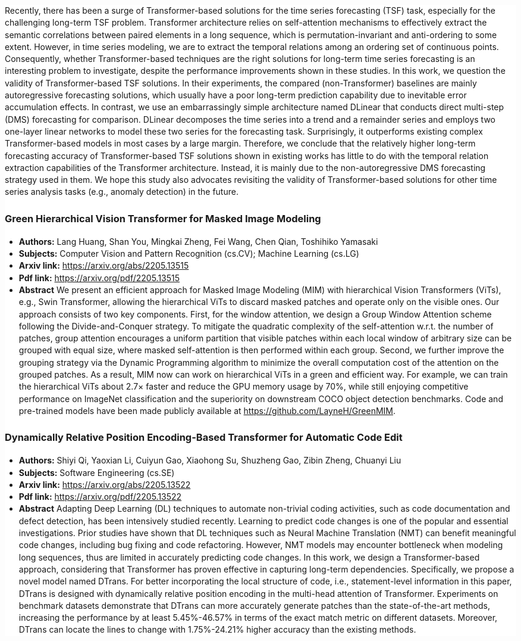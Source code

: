  Recently, there has been a surge of Transformer-based solutions for the time series forecasting (TSF) task, especially for the challenging long-term TSF problem. Transformer architecture relies on self-attention mechanisms to effectively extract the semantic correlations between paired elements in a long sequence, which is permutation-invariant and anti-ordering to some extent. However, in time series modeling, we are to extract the temporal relations among an ordering set of continuous points. Consequently, whether Transformer-based techniques are the right solutions for long-term time series forecasting is an interesting problem to investigate, despite the performance improvements shown in these studies. In this work, we question the validity of Transformer-based TSF solutions. In their experiments, the compared (non-Transformer) baselines are mainly autoregressive forecasting solutions, which usually have a poor long-term prediction capability due to inevitable error accumulation effects. In contrast, we use an embarrassingly simple architecture named DLinear that conducts direct multi-step (DMS) forecasting for comparison. DLinear decomposes the time series into a trend and a remainder series and employs two one-layer linear networks to model these two series for the forecasting task. Surprisingly, it outperforms existing complex Transformer-based models in most cases by a large margin. Therefore, we conclude that the relatively higher long-term forecasting accuracy of Transformer-based TSF solutions shown in existing works has little to do with the temporal relation extraction capabilities of the Transformer architecture. Instead, it is mainly due to the non-autoregressive DMS forecasting strategy used in them. We hope this study also advocates revisiting the validity of Transformer-based solutions for other time series analysis tasks (e.g., anomaly detection) in the future.
### Green Hierarchical Vision Transformer for Masked Image Modeling
 - **Authors:** Lang Huang, Shan You, Mingkai Zheng, Fei Wang, Chen Qian, Toshihiko Yamasaki
 - **Subjects:** Computer Vision and Pattern Recognition (cs.CV); Machine Learning (cs.LG)
 - **Arxiv link:** https://arxiv.org/abs/2205.13515
 - **Pdf link:** https://arxiv.org/pdf/2205.13515
 - **Abstract**
 We present an efficient approach for Masked Image Modeling (MIM) with hierarchical Vision Transformers (ViTs), e.g., Swin Transformer, allowing the hierarchical ViTs to discard masked patches and operate only on the visible ones. Our approach consists of two key components. First, for the window attention, we design a Group Window Attention scheme following the Divide-and-Conquer strategy. To mitigate the quadratic complexity of the self-attention w.r.t. the number of patches, group attention encourages a uniform partition that visible patches within each local window of arbitrary size can be grouped with equal size, where masked self-attention is then performed within each group. Second, we further improve the grouping strategy via the Dynamic Programming algorithm to minimize the overall computation cost of the attention on the grouped patches. As a result, MIM now can work on hierarchical ViTs in a green and efficient way. For example, we can train the hierarchical ViTs about 2.7$\times$ faster and reduce the GPU memory usage by 70%, while still enjoying competitive performance on ImageNet classification and the superiority on downstream COCO object detection benchmarks. Code and pre-trained models have been made publicly available at https://github.com/LayneH/GreenMIM.
### Dynamically Relative Position Encoding-Based Transformer for Automatic  Code Edit
 - **Authors:** Shiyi Qi, Yaoxian Li, Cuiyun Gao, Xiaohong Su, Shuzheng Gao, Zibin Zheng, Chuanyi Liu
 - **Subjects:** Software Engineering (cs.SE)
 - **Arxiv link:** https://arxiv.org/abs/2205.13522
 - **Pdf link:** https://arxiv.org/pdf/2205.13522
 - **Abstract**
 Adapting Deep Learning (DL) techniques to automate non-trivial coding activities, such as code documentation and defect detection, has been intensively studied recently. Learning to predict code changes is one of the popular and essential investigations. Prior studies have shown that DL techniques such as Neural Machine Translation (NMT) can benefit meaningful code changes, including bug fixing and code refactoring. However, NMT models may encounter bottleneck when modeling long sequences, thus are limited in accurately predicting code changes. In this work, we design a Transformer-based approach, considering that Transformer has proven effective in capturing long-term dependencies. Specifically, we propose a novel model named DTrans. For better incorporating the local structure of code, i.e., statement-level information in this paper, DTrans is designed with dynamically relative position encoding in the multi-head attention of Transformer. Experiments on benchmark datasets demonstrate that DTrans can more accurately generate patches than the state-of-the-art methods, increasing the performance by at least 5.45\%-46.57\% in terms of the exact match metric on different datasets. Moreover, DTrans can locate the lines to change with 1.75\%-24.21\% higher accuracy than the existing methods.